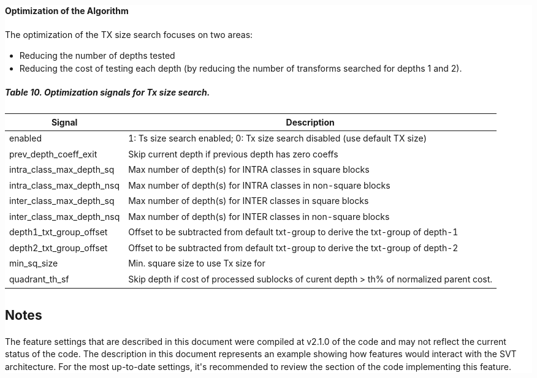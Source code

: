 #### Optimization of the Algorithm

The optimization of the TX size search focuses on two areas:
- Reducing the number of depths tested
- Reducing the cost of testing each depth (by reducing the number of transforms searched for depths 1 and 2).

##### Table 10. Optimization signals for Tx size search.

| **Signal**              | **Description**                                                                   |
| --------------          | ---------------                                                                   |
| enabled                 | 1: Ts size search enabled; 0: Tx size search disabled (use default TX size)       |
| prev_depth_coeff_exit   | Skip current depth if previous depth has zero coeffs                              |
| intra_class_max_depth_sq   | Max number of depth(s) for INTRA classes in square blocks                                          |
| intra_class_max_depth_nsq   | Max number of depth(s) for INTRA classes in non-square blocks                                          |
| inter_class_max_depth_sq   | Max number of depth(s) for INTER classes in square blocks                                          |
| inter_class_max_depth_nsq   | Max number of depth(s) for INTER classes in non-square blocks                                          |
| depth1_txt_group_offset | Offset to be subtracted from default txt-group to derive the txt-group of depth-1 |
| depth2_txt_group_offset | Offset to be subtracted from default txt-group to derive the txt-group of depth-2 |
| min_sq_size             | Min. square size to use Tx size for                                               |
| quadrant_th_sf             | Skip depth if cost of processed sublocks of curent depth > th% of normalized parent cost.                                               |

## Notes

The feature settings that are described in this document were compiled at
v2.1.0 of the code and may not reflect the current status of the code. The
description in this document represents an example showing how features would
interact with the SVT architecture. For the most up-to-date settings, it's
recommended to review the section of the code implementing this feature.
